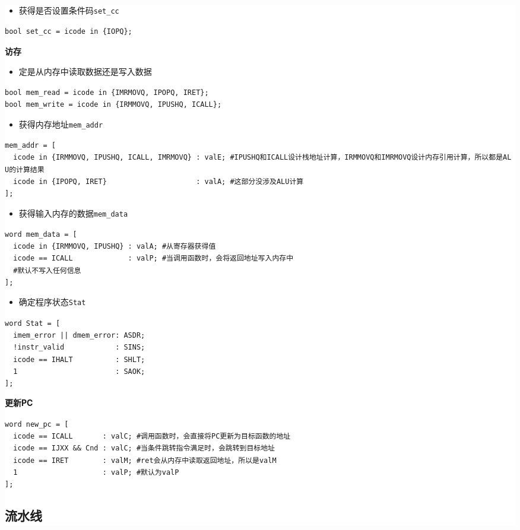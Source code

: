 - 获得是否设置条件码`set_cc`

```text
bool set_cc = icode in {IOPQ};
```

**访存**

- 定是从内存中读取数据还是写入数据

```text
bool mem_read = icode in {IMRMOVQ, IPOPQ, IRET};
bool mem_write = icode in {IRMMOVQ, IPUSHQ, ICALL};
```

- 获得内存地址`mem_addr`

```text
mem_addr = [
  icode in {IRMMOVQ, IPUSHQ, ICALL, IMRMOVQ} : valE; #IPUSHQ和ICALL设计栈地址计算，IRMMOVQ和IMRMOVQ设计内存引用计算，所以都是ALU的计算结果
  icode in {IPOPQ, IRET}                     : valA; #这部分没涉及ALU计算
];
```

- 获得输入内存的数据`mem_data`

```text
word mem_data = [
  icode in {IRMMOVQ, IPUSHQ} : valA; #从寄存器获得值
  icode == ICALL             : valP; #当调用函数时，会将返回地址写入内存中
  #默认不写入任何信息
];
```

- 确定程序状态`Stat`

```text
word Stat = [
  imem_error || dmem_error: ASDR;
  !instr_valid            : SINS;
  icode == IHALT          : SHLT;
  1                       : SAOK;
];
```

**更新PC**

```text
word new_pc = [
  icode == ICALL       : valC; #调用函数时，会直接将PC更新为目标函数的地址
  icode == IJXX && Cnd : valC; #当条件跳转指令满足时，会跳转到目标地址
  icode == IRET        : valM; #ret会从内存中读取返回地址，所以是valM
  1                    : valP; #默认为valP
];
```

## 流水线
